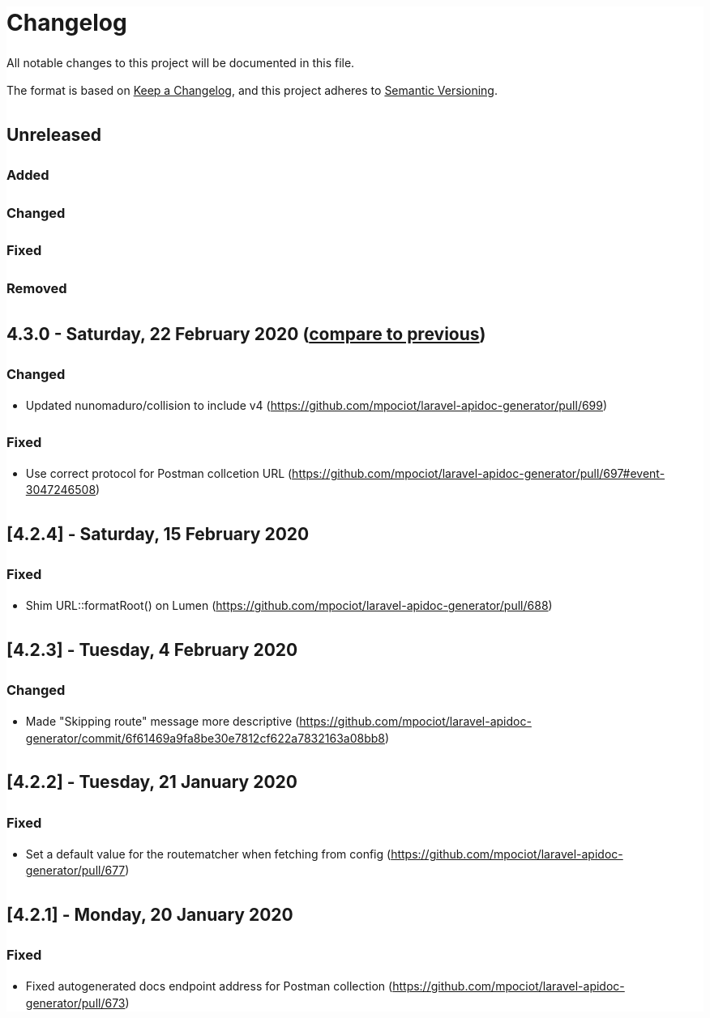 # Changelog
All notable changes to this project will be documented in this file.

The format is based on [Keep a Changelog](https://keepachangelog.com/en/1.0.0/),
and this project adheres to [Semantic Versioning](https://semver.org/spec/v2.0.0.html).

## Unreleased
### Added

### Changed

### Fixed

### Removed

## 4.3.0 - Saturday, 22 February 2020 ([compare to previous](https://github.com/mpociot/laravel-apidoc-generator/compare/4.2.4...4.3.0))
### Changed
- Updated nunomaduro/collision to include v4 (https://github.com/mpociot/laravel-apidoc-generator/pull/699)

### Fixed
- Use correct protocol for Postman collcetion URL (https://github.com/mpociot/laravel-apidoc-generator/pull/697#event-3047246508)

## [4.2.4] - Saturday, 15 February 2020
### Fixed
- Shim URL::formatRoot() on Lumen (https://github.com/mpociot/laravel-apidoc-generator/pull/688)

## [4.2.3] - Tuesday, 4 February 2020
### Changed
- Made "Skipping route" message more descriptive (https://github.com/mpociot/laravel-apidoc-generator/commit/6f61469a9fa8be30e7812cf622a7832163a08bb8)

## [4.2.2] - Tuesday, 21 January 2020
### Fixed
- Set a default value for the routematcher when fetching from config (https://github.com/mpociot/laravel-apidoc-generator/pull/677)

## [4.2.1] - Monday, 20 January 2020
### Fixed
- Fixed autogenerated docs endpoint address for Postman collection (https://github.com/mpociot/laravel-apidoc-generator/pull/673)
